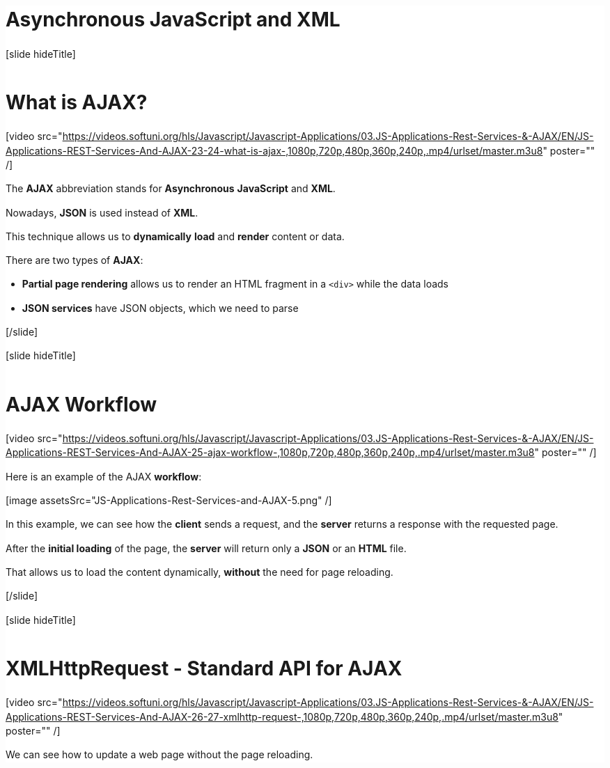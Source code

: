 # Asynchronous JavaScript and XML

[slide hideTitle]

# What is AJAX?

[video src="https://videos.softuni.org/hls/Javascript/Javascript-Applications/03.JS-Applications-Rest-Services-&-AJAX/EN/JS-Applications-REST-Services-And-AJAX-23-24-what-is-ajax-,1080p,720p,480p,360p,240p,.mp4/urlset/master.m3u8" poster="" /]

The **AJAX** abbreviation stands for **Asynchronous** **JavaScript** and **XML**. 

Nowadays, **JSON** is used instead of **XML**.

This technique allows us to **dynamically** **load** and **render** content or data.

There are two types of **AJAX**:

- **Partial page rendering** allows us to render an HTML fragment in a `<div>` while the data loads

- **JSON services** have JSON objects, which we need to parse

[/slide]

[slide hideTitle]

# AJAX Workflow

[video src="https://videos.softuni.org/hls/Javascript/Javascript-Applications/03.JS-Applications-Rest-Services-&-AJAX/EN/JS-Applications-REST-Services-And-AJAX-25-ajax-workflow-,1080p,720p,480p,360p,240p,.mp4/urlset/master.m3u8" poster="" /]

Here is an example of the AJAX **workflow**:

[image assetsSrc="JS-Applications-Rest-Services-and-AJAX-5.png" /]

In this example, we can see how the **client** sends a request, and the **server** returns a response with the requested page.

After the **initial loading** of the page, the **server** will return only a **JSON** or an **HTML** file.

That allows us to load the content dynamically, **without** the need for page reloading.

[/slide]

[slide hideTitle]

# XMLHttpRequest - Standard API for AJAX

[video src="https://videos.softuni.org/hls/Javascript/Javascript-Applications/03.JS-Applications-Rest-Services-&-AJAX/EN/JS-Applications-REST-Services-And-AJAX-26-27-xmlhttp-request-,1080p,720p,480p,360p,240p,.mp4/urlset/master.m3u8" poster="" /]

We can see how to update a web page without the page reloading.
